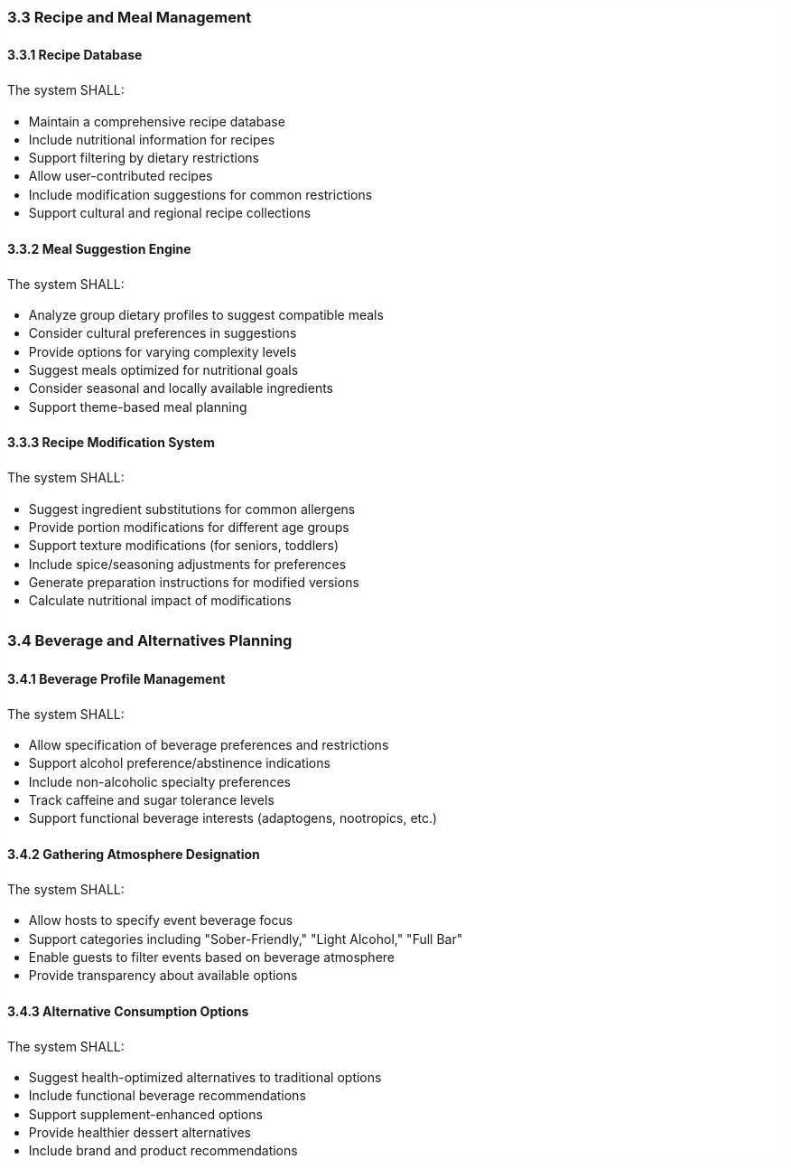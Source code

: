 ### 3.3 Recipe and Meal Management

#### 3.3.1 Recipe Database
The system SHALL:
- Maintain a comprehensive recipe database
- Include nutritional information for recipes
- Support filtering by dietary restrictions
- Allow user-contributed recipes
- Include modification suggestions for common restrictions
- Support cultural and regional recipe collections

#### 3.3.2 Meal Suggestion Engine
The system SHALL:
- Analyze group dietary profiles to suggest compatible meals
- Consider cultural preferences in suggestions
- Provide options for varying complexity levels
- Suggest meals optimized for nutritional goals
- Consider seasonal and locally available ingredients
- Support theme-based meal planning

#### 3.3.3 Recipe Modification System
The system SHALL:
- Suggest ingredient substitutions for common allergens
- Provide portion modifications for different age groups
- Support texture modifications (for seniors, toddlers)
- Include spice/seasoning adjustments for preferences
- Generate preparation instructions for modified versions
- Calculate nutritional impact of modifications

### 3.4 Beverage and Alternatives Planning

#### 3.4.1 Beverage Profile Management
The system SHALL:
- Allow specification of beverage preferences and restrictions
- Support alcohol preference/abstinence indications
- Include non-alcoholic specialty preferences
- Track caffeine and sugar tolerance levels
- Support functional beverage interests (adaptogens, nootropics, etc.)

#### 3.4.2 Gathering Atmosphere Designation
The system SHALL:
- Allow hosts to specify event beverage focus
- Support categories including "Sober-Friendly," "Light Alcohol," "Full Bar"
- Enable guests to filter events based on beverage atmosphere
- Provide transparency about available options

#### 3.4.3 Alternative Consumption Options
The system SHALL:
- Suggest health-optimized alternatives to traditional options
- Include functional beverage recommendations
- Support supplement-enhanced options
- Provide healthier dessert alternatives
- Include brand and product recommendations
